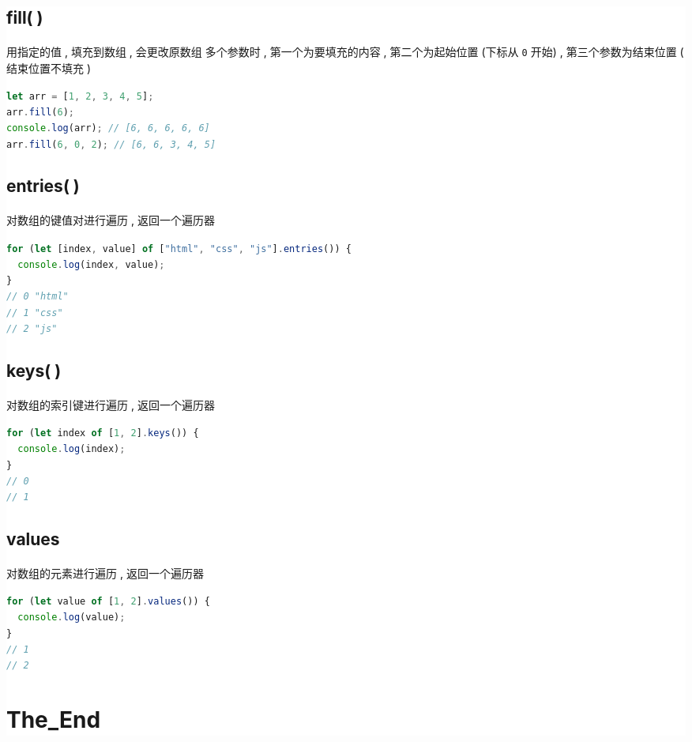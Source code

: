 ## fill( )

用指定的值 , 填充到数组 , 会更改原数组
多个参数时 , 第一个为要填充的内容 , 第二个为起始位置 (下标从 `0` 开始) , 第三个参数为结束位置 ( 结束位置不填充 )

```js
let arr = [1, 2, 3, 4, 5];
arr.fill(6);
console.log(arr); // [6, 6, 6, 6, 6]
arr.fill(6, 0, 2); // [6, 6, 3, 4, 5]
```

## entries( )

对数组的键值对进行遍历 , 返回一个遍历器

```js
for (let [index, value] of ["html", "css", "js"].entries()) {
  console.log(index, value);
}
// 0 "html"
// 1 "css"
// 2 "js"
```

## keys( )

对数组的索引键进行遍历 , 返回一个遍历器

```js
for (let index of [1, 2].keys()) {
  console.log(index);
}
// 0
// 1
```

## values

对数组的元素进行遍历 , 返回一个遍历器

```js
for (let value of [1, 2].values()) {
  console.log(value);
}
// 1
// 2
```

# The_End
